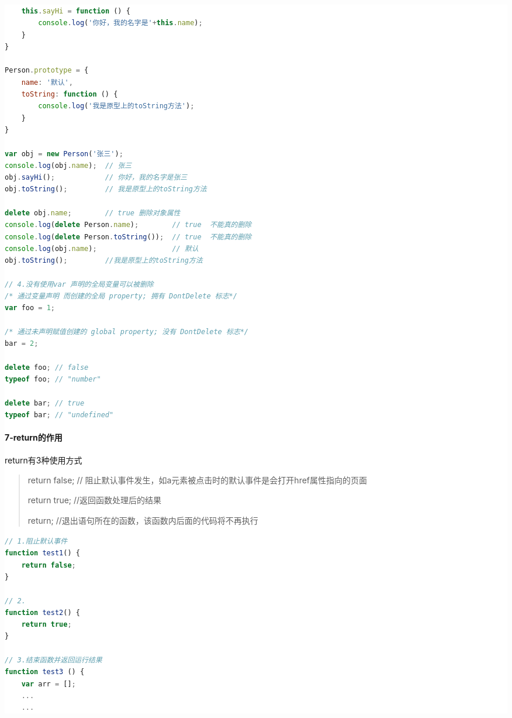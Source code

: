 ```javascript
    this.sayHi = function () {
        console.log('你好，我的名字是'+this.name);
    }
}

Person.prototype = {
    name: '默认',
    toString: function () {
        console.log('我是原型上的toString方法');
    }
}

var obj = new Person('张三');
console.log(obj.name);  // 张三
obj.sayHi();            // 你好，我的名字是张三
obj.toString();         // 我是原型上的toString方法

delete obj.name;        // true 删除对象属性
console.log(delete Person.name);        // true  不能真的删除
console.log(delete Person.toString());  // true	 不能真的删除	
console.log(obj.name);                  // 默认
obj.toString();         //我是原型上的toString方法

// 4.没有使用var 声明的全局变量可以被删除
/* 通过变量声明 而创建的全局 property; 拥有 DontDelete 标志*/  
var foo = 1;  
  
/* 通过未声明赋值创建的 global property; 没有 DontDelete 标志*/  
bar = 2;  
  
delete foo; // false  
typeof foo; // "number"  
  
delete bar; // true  
typeof bar; // "undefined"  
```



#### 7-return的作用

return有3种使用方式

> return false;		// 阻止默认事件发生，如a元素被点击时的默认事件是会打开href属性指向的页面
>
> return true;	//返回函数处理后的结果
>
> return;	//退出语句所在的函数，该函数内后面的代码将不再执行

```javascript
// 1.阻止默认事件
function test1() {
    return false;
}

// 2.
function test2() {
    return true;
}

// 3.结束函数并返回运行结果
function test3 () {
    var arr = [];
    ...
    ...
```